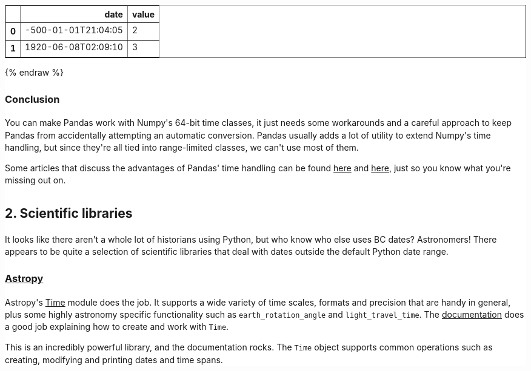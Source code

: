 <table border="1" class="dataframe">
  <thead>
    <tr style="text-align: right;">
      <th></th>
      <th>date</th>
      <th>value</th>
    </tr>
  </thead>
  <tbody>
    <tr>
      <th>0</th>
      <td>-500-01-01T21:04:05</td>
      <td>2</td>
    </tr>
    <tr>
      <th>1</th>
      <td>1920-06-08T02:09:10</td>
      <td>3</td>
    </tr>
  </tbody>
</table>
</div>
</div>

</div>

</div>
</div>

</div>
    {% endraw %}

<div class="cell border-box-sizing text_cell rendered"><div class="inner_cell">
<div class="text_cell_render border-box-sizing rendered_html">
<h3 id="Conclusion">Conclusion<a class="anchor-link" href="#Conclusion"> </a></h3><p>You can make Pandas work with Numpy's 64-bit time classes, it just needs some workarounds and a careful approach to keep Pandas from accidentally attempting an automatic conversion. Pandas usually adds a lot of utility to extend Numpy's time handling, but since they're all tied into range-limited classes, we can't use most of them.</p>
<p>Some articles that discuss the advantages of Pandas' time handling can be found <a href="https://jakevdp.github.io/PythonDataScienceHandbook/03.11-working-with-time-series.html">here</a> and <a href="https://pandas.pydata.org/pandas-docs/stable/user_guide/timeseries.html">here</a>, just so you know what you're missing out on.</p>

</div>
</div>
</div>
<div class="cell border-box-sizing text_cell rendered"><div class="inner_cell">
<div class="text_cell_render border-box-sizing rendered_html">
<h2 id="2.-Scientific-libraries">2. Scientific libraries<a class="anchor-link" href="#2.-Scientific-libraries"> </a></h2><p>It looks like there aren't a whole lot of historians using Python, but who know who else uses BC dates? Astronomers! There appears to be quite a selection of scientific libraries that deal with dates outside the default Python date range.</p>
<h3 id="Astropy"><a href="https://www.astropy.org/">Astropy</a><a class="anchor-link" href="#Astropy"> </a></h3><p>Astropy's <a href="https://docs.astropy.org/en/stable/api/astropy.time.Time.html">Time</a> module does the job. It supports a wide variety of time scales, formats and precision that are handy in general, plus some highly astronomy specific functionality such as <code>earth_rotation_angle</code> and <code>light_travel_time</code>. The <a href="https://docs.astropy.org/en/stable/time/">documentation</a> does a good job explaining how to create and work with <code>Time</code>.</p>
<p>This is an incredibly powerful library, and the documentation rocks. The <code>Time</code> object supports common operations such as creating, modifying and printing dates and time spans.</p>
